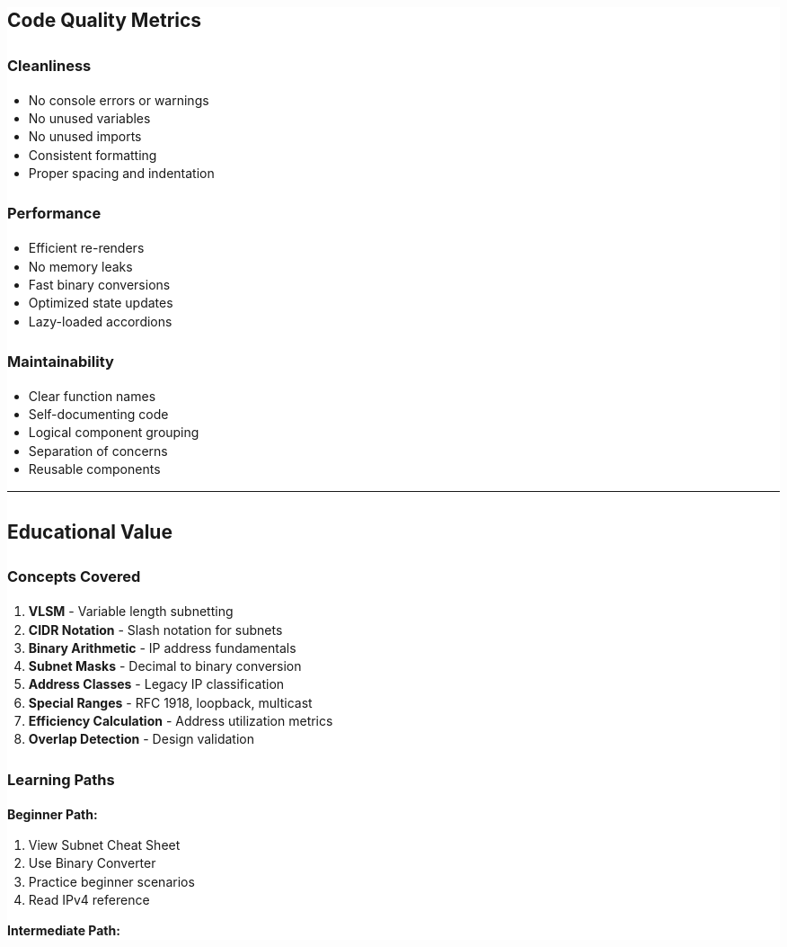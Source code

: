 ## Code Quality Metrics

### Cleanliness

- No console errors or warnings
- No unused variables
- No unused imports
- Consistent formatting
- Proper spacing and indentation

### Performance

- Efficient re-renders
- No memory leaks
- Fast binary conversions
- Optimized state updates
- Lazy-loaded accordions

### Maintainability

- Clear function names
- Self-documenting code
- Logical component grouping
- Separation of concerns
- Reusable components

---

## Educational Value

### Concepts Covered

1. **VLSM** - Variable length subnetting
2. **CIDR Notation** - Slash notation for subnets
3. **Binary Arithmetic** - IP address fundamentals
4. **Subnet Masks** - Decimal to binary conversion
5. **Address Classes** - Legacy IP classification
6. **Special Ranges** - RFC 1918, loopback, multicast
7. **Efficiency Calculation** - Address utilization metrics
8. **Overlap Detection** - Design validation

### Learning Paths

**Beginner Path:**

1. View Subnet Cheat Sheet
2. Use Binary Converter
3. Practice beginner scenarios
4. Read IPv4 reference

**Intermediate Path:**

